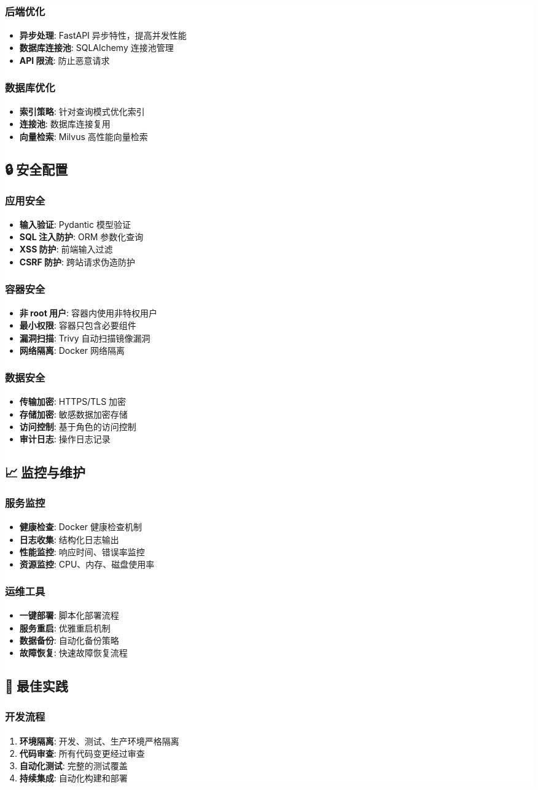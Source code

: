 ### 后端优化
- **异步处理**: FastAPI 异步特性，提高并发性能
- **数据库连接池**: SQLAlchemy 连接池管理
- **API 限流**: 防止恶意请求

### 数据库优化
- **索引策略**: 针对查询模式优化索引
- **连接池**: 数据库连接复用
- **向量检索**: Milvus 高性能向量检索

## 🔒 安全配置

### 应用安全
- **输入验证**: Pydantic 模型验证
- **SQL 注入防护**: ORM 参数化查询
- **XSS 防护**: 前端输入过滤
- **CSRF 防护**: 跨站请求伪造防护

### 容器安全
- **非 root 用户**: 容器内使用非特权用户
- **最小权限**: 容器只包含必要组件
- **漏洞扫描**: Trivy 自动扫描镜像漏洞
- **网络隔离**: Docker 网络隔离

### 数据安全
- **传输加密**: HTTPS/TLS 加密
- **存储加密**: 敏感数据加密存储
- **访问控制**: 基于角色的访问控制
- **审计日志**: 操作日志记录

## 📈 监控与维护

### 服务监控
- **健康检查**: Docker 健康检查机制
- **日志收集**: 结构化日志输出
- **性能监控**: 响应时间、错误率监控
- **资源监控**: CPU、内存、磁盘使用率

### 运维工具
- **一键部署**: 脚本化部署流程
- **服务重启**: 优雅重启机制
- **数据备份**: 自动化备份策略
- **故障恢复**: 快速故障恢复流程

## 🎯 最佳实践

### 开发流程
1. **环境隔离**: 开发、测试、生产环境严格隔离
2. **代码审查**: 所有代码变更经过审查
3. **自动化测试**: 完整的测试覆盖
4. **持续集成**: 自动化构建和部署
